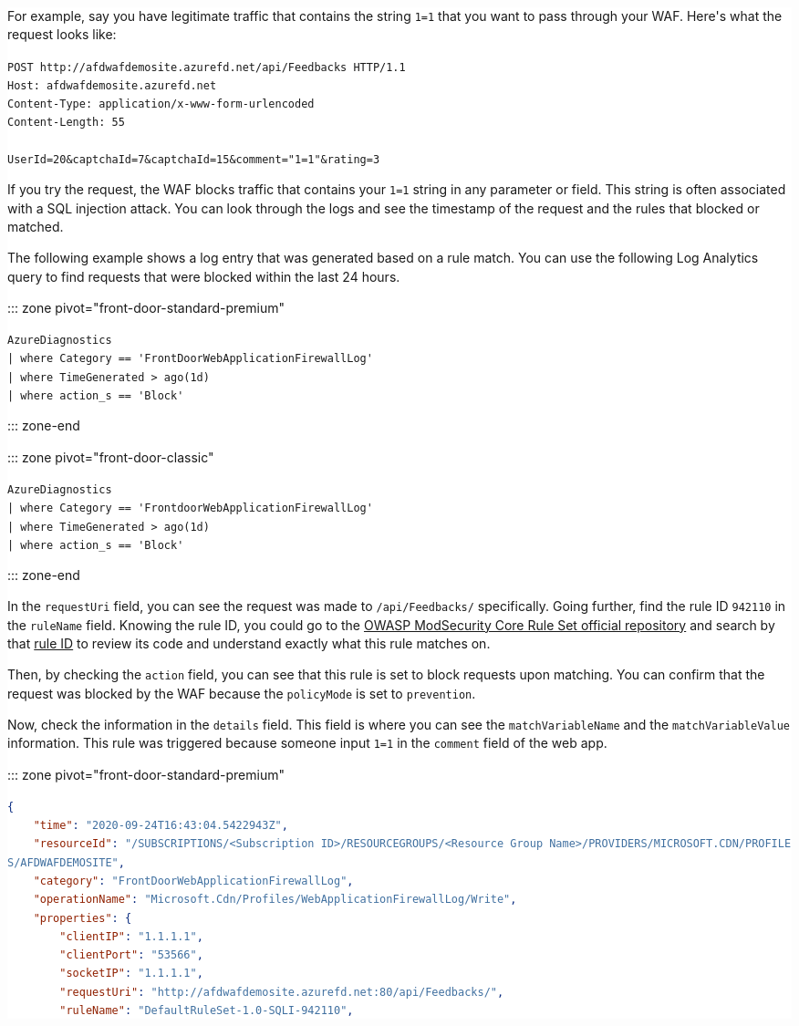 For example, say you have legitimate traffic that contains the string `1=1` that you want to pass through your WAF. Here's what the request looks like:

```
POST http://afdwafdemosite.azurefd.net/api/Feedbacks HTTP/1.1
Host: afdwafdemosite.azurefd.net
Content-Type: application/x-www-form-urlencoded
Content-Length: 55

UserId=20&captchaId=7&captchaId=15&comment="1=1"&rating=3
```

If you try the request, the WAF blocks traffic that contains your `1=1` string in any parameter or field. This string is often associated with a SQL injection attack. You can look through the logs and see the timestamp of the request and the rules that blocked or matched.

The following example shows a log entry that was generated based on a rule match. You can use the following Log Analytics query to find requests that were blocked within the last 24 hours.

::: zone pivot="front-door-standard-premium"

```kusto
AzureDiagnostics
| where Category == 'FrontDoorWebApplicationFirewallLog'
| where TimeGenerated > ago(1d)
| where action_s == 'Block'
```

::: zone-end

::: zone pivot="front-door-classic"

```kusto
AzureDiagnostics
| where Category == 'FrontdoorWebApplicationFirewallLog'
| where TimeGenerated > ago(1d)
| where action_s == 'Block'
```

::: zone-end

In the `requestUri` field, you can see the request was made to `/api/Feedbacks/` specifically. Going further, find the rule ID `942110` in the `ruleName` field. Knowing the rule ID, you could go to the [OWASP ModSecurity Core Rule Set official repository](https://github.com/coreruleset/coreruleset) and search by that [rule ID](https://github.com/coreruleset/coreruleset/blob/v3.1/dev/rules/REQUEST-942-APPLICATION-ATTACK-SQLI.conf) to review its code and understand exactly what this rule matches on.

Then, by checking the `action` field, you can see that this rule is set to block requests upon matching. You can confirm that the request was blocked by the WAF because the `policyMode` is set to `prevention`.

Now, check the information in the `details` field. This field is where you can see the `matchVariableName` and the `matchVariableValue` information. This rule was triggered because someone input `1=1` in the `comment` field of the web app.

::: zone pivot="front-door-standard-premium"

```json
{
    "time": "2020-09-24T16:43:04.5422943Z",
    "resourceId": "/SUBSCRIPTIONS/<Subscription ID>/RESOURCEGROUPS/<Resource Group Name>/PROVIDERS/MICROSOFT.CDN/PROFILES/AFDWAFDEMOSITE",
    "category": "FrontDoorWebApplicationFirewallLog",
    "operationName": "Microsoft.Cdn/Profiles/WebApplicationFirewallLog/Write",
    "properties": {
        "clientIP": "1.1.1.1",
        "clientPort": "53566",
        "socketIP": "1.1.1.1",
        "requestUri": "http://afdwafdemosite.azurefd.net:80/api/Feedbacks/",
        "ruleName": "DefaultRuleSet-1.0-SQLI-942110",
```